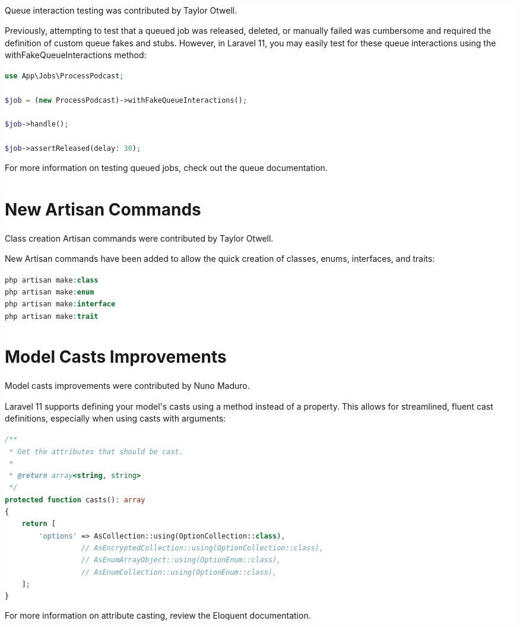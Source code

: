 Queue interaction testing was contributed by Taylor Otwell.

Previously, attempting to test that a queued job was released, deleted, or manually failed was cumbersome and required the definition of custom queue fakes and stubs. However, in Laravel 11, you may easily test for these queue interactions using the withFakeQueueInteractions method:
```php
use App\Jobs\ProcessPodcast;
 
$job = (new ProcessPodcast)->withFakeQueueInteractions();
 
$job->handle();
 
$job->assertReleased(delay: 30);
```

For more information on testing queued jobs, check out the queue documentation.

# New Artisan Commands

Class creation Artisan commands were contributed by Taylor Otwell.

New Artisan commands have been added to allow the quick creation of classes, enums, interfaces, and traits:
```php
php artisan make:class
php artisan make:enum
php artisan make:interface
php artisan make:trait
```

# Model Casts Improvements

Model casts improvements were contributed by Nuno Maduro.

Laravel 11 supports defining your model's casts using a method instead of a property. This allows for streamlined, fluent cast definitions, especially when using casts with arguments:
```php
/**
 * Get the attributes that should be cast.
 *
 * @return array<string, string>
 */
protected function casts(): array
{
    return [
        'options' => AsCollection::using(OptionCollection::class),
                  // AsEncryptedCollection::using(OptionCollection::class),
                  // AsEnumArrayObject::using(OptionEnum::class),
                  // AsEnumCollection::using(OptionEnum::class),
    ];
}
```
For more information on attribute casting, review the Eloquent documentation.
